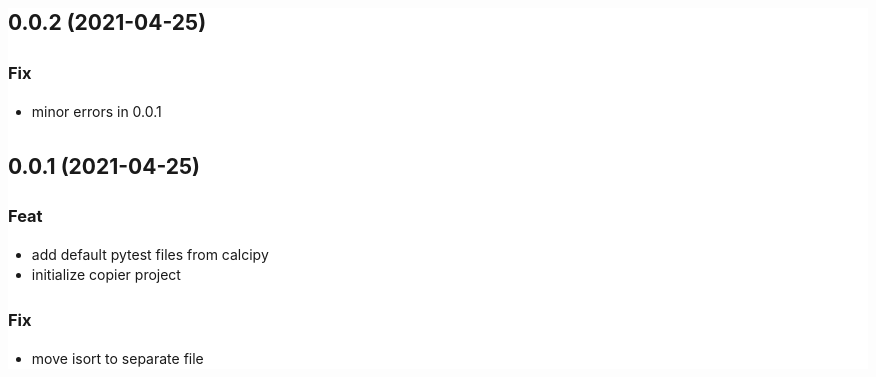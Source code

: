 ## 0.0.2 (2021-04-25)

### Fix

- minor errors in 0.0.1

## 0.0.1 (2021-04-25)

### Feat

- add default pytest files from calcipy
- initialize copier project

### Fix

- move isort to separate file
